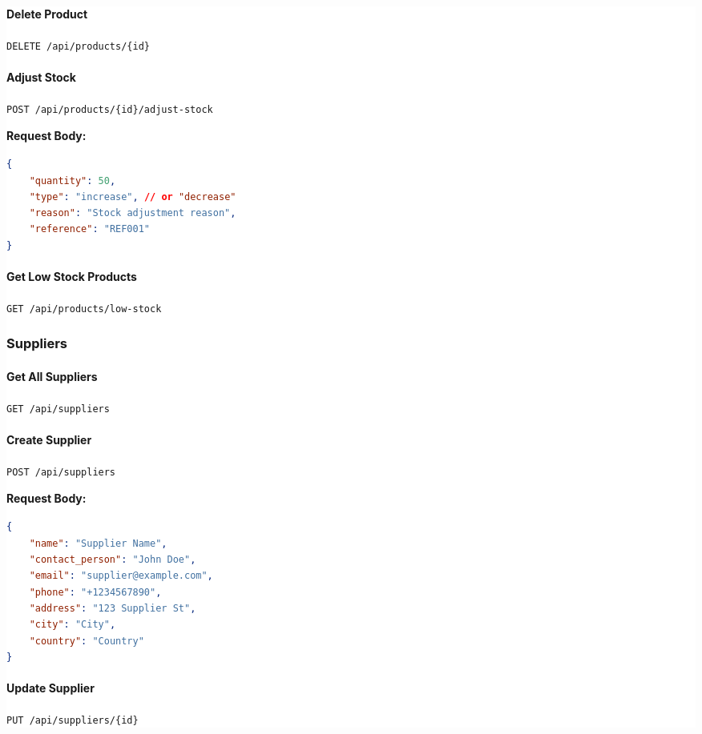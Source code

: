 #### Delete Product
```http
DELETE /api/products/{id}
```

#### Adjust Stock
```http
POST /api/products/{id}/adjust-stock
```

**Request Body:**
```json
{
    "quantity": 50,
    "type": "increase", // or "decrease"
    "reason": "Stock adjustment reason",
    "reference": "REF001"
}
```

#### Get Low Stock Products
```http
GET /api/products/low-stock
```

### Suppliers

#### Get All Suppliers
```http
GET /api/suppliers
```

#### Create Supplier
```http
POST /api/suppliers
```

**Request Body:**
```json
{
    "name": "Supplier Name",
    "contact_person": "John Doe",
    "email": "supplier@example.com",
    "phone": "+1234567890",
    "address": "123 Supplier St",
    "city": "City",
    "country": "Country"
}
```

#### Update Supplier
```http
PUT /api/suppliers/{id}
```

